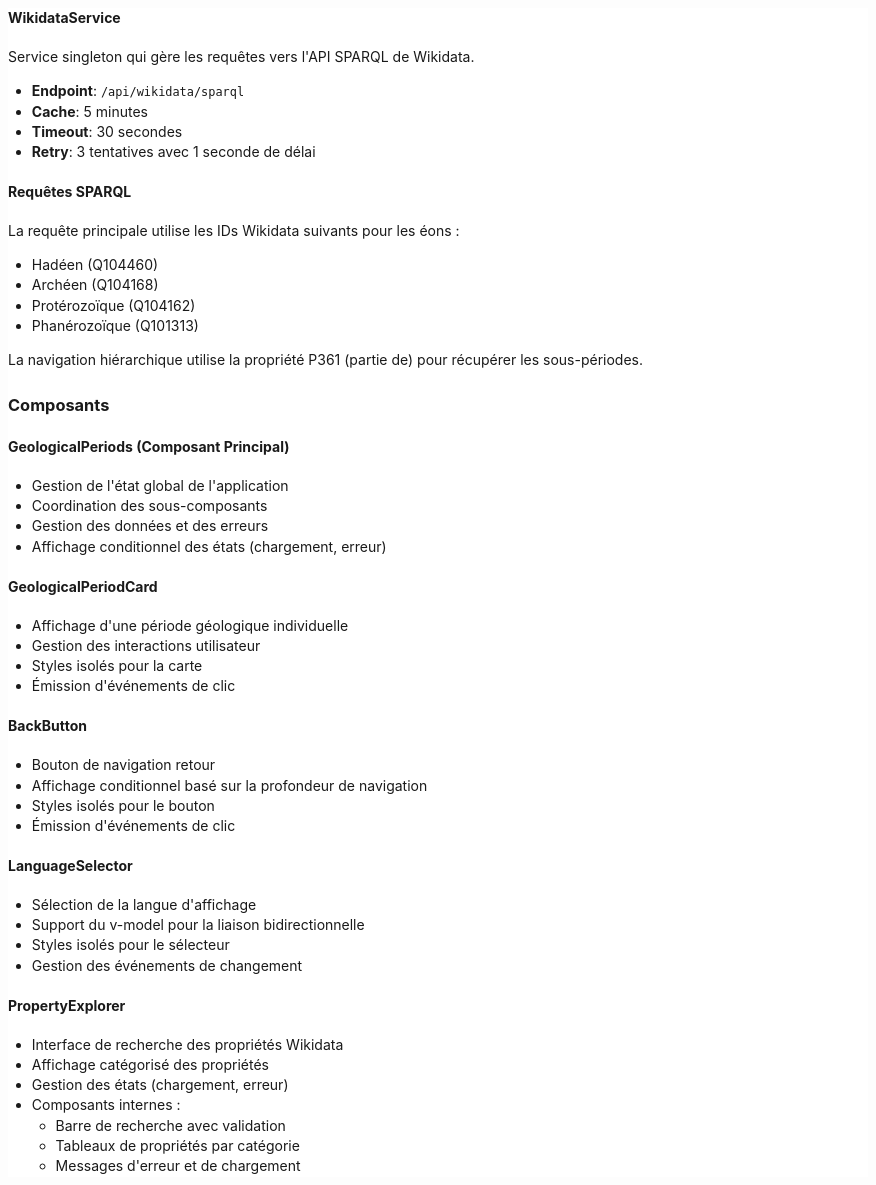 #### WikidataService

Service singleton qui gère les requêtes vers l'API SPARQL de Wikidata.

- **Endpoint**: `/api/wikidata/sparql`
- **Cache**: 5 minutes
- **Timeout**: 30 secondes
- **Retry**: 3 tentatives avec 1 seconde de délai

#### Requêtes SPARQL

La requête principale utilise les IDs Wikidata suivants pour les éons :
- Hadéen (Q104460)
- Archéen (Q104168)
- Protérozoïque (Q104162)
- Phanérozoïque (Q101313)

La navigation hiérarchique utilise la propriété P361 (partie de) pour récupérer les sous-périodes.

### Composants

#### GeologicalPeriods (Composant Principal)
- Gestion de l'état global de l'application
- Coordination des sous-composants
- Gestion des données et des erreurs
- Affichage conditionnel des états (chargement, erreur)

#### GeologicalPeriodCard
- Affichage d'une période géologique individuelle
- Gestion des interactions utilisateur
- Styles isolés pour la carte
- Émission d'événements de clic

#### BackButton
- Bouton de navigation retour
- Affichage conditionnel basé sur la profondeur de navigation
- Styles isolés pour le bouton
- Émission d'événements de clic

#### LanguageSelector
- Sélection de la langue d'affichage
- Support du v-model pour la liaison bidirectionnelle
- Styles isolés pour le sélecteur
- Gestion des événements de changement

#### PropertyExplorer
- Interface de recherche des propriétés Wikidata
- Affichage catégorisé des propriétés
- Gestion des états (chargement, erreur)
- Composants internes :
  - Barre de recherche avec validation
  - Tableaux de propriétés par catégorie
  - Messages d'erreur et de chargement

